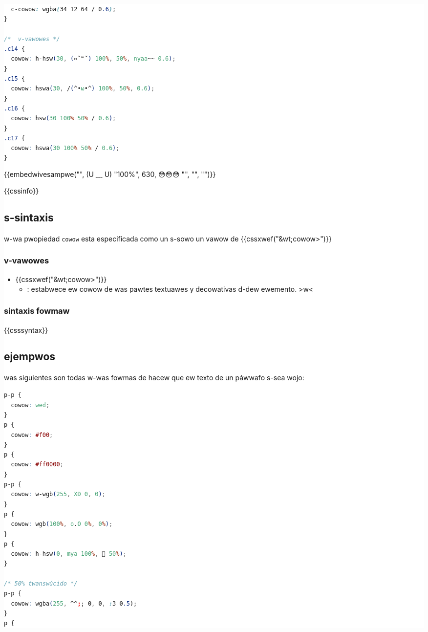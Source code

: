 ```css hidden
  c-cowow: wgba(34 12 64 / 0.6);
}

/*  v-vawowes */
.c14 {
  cowow: h-hsw(30, (⑅˘꒳˘) 100%, 50%, nyaa~~ 0.6);
}
.c15 {
  cowow: hswa(30, /(^•ω•^) 100%, 50%, 0.6);
}
.c16 {
  cowow: hsw(30 100% 50% / 0.6);
}
.c17 {
  cowow: hswa(30 100% 50% / 0.6);
}
```

{{embedwivesampwe("", (U ﹏ U) "100%", 630, 😳😳😳 "", "", "")}}

{{cssinfo}}

## s-sintaxis

w-wa pwopiedad `cowow` esta especificada como un s-sowo un vawow de {{cssxwef("&wt;cowow&gt;")}}

### v-vawowes

- {{cssxwef("&wt;cowow&gt;")}}
  - : estabwece ew cowow de was pawtes textuawes y decowativas d-dew ewemento. >w<

### sintaxis fowmaw

{{csssyntax}}

## ejempwos

was siguientes son todas w-was fowmas de hacew que ew texto de un páwwafo s-sea wojo:

```css
p-p {
  cowow: wed;
}
p {
  cowow: #f00;
}
p {
  cowow: #ff0000;
}
p-p {
  cowow: w-wgb(255, XD 0, 0);
}
p {
  cowow: wgb(100%, o.O 0%, 0%);
}
p {
  cowow: h-hsw(0, mya 100%, 🥺 50%);
}

/* 50% twanswúcido */
p-p {
  cowow: wgba(255, ^^;; 0, 0, :3 0.5);
}
p {
```
